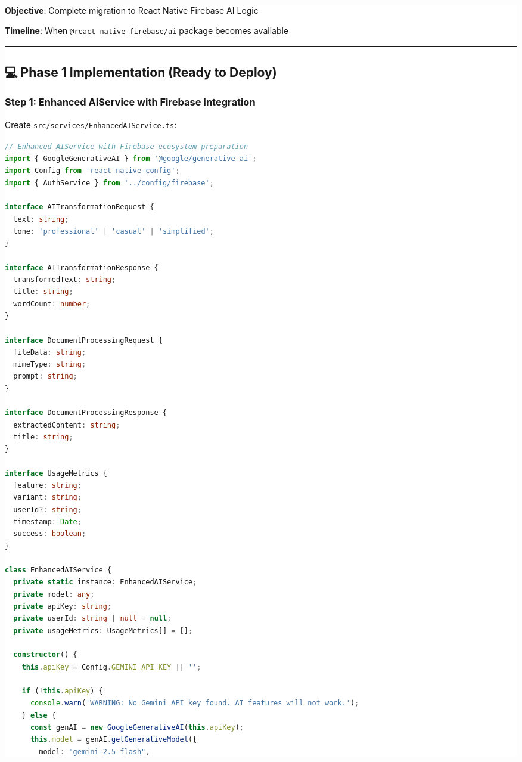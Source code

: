 **Objective**: Complete migration to React Native Firebase AI Logic

**Timeline**: When `@react-native-firebase/ai` package becomes available

---

## 💻 Phase 1 Implementation (Ready to Deploy)

### Step 1: Enhanced AIService with Firebase Integration

Create `src/services/EnhancedAIService.ts`:

```typescript
// Enhanced AIService with Firebase ecosystem preparation
import { GoogleGenerativeAI } from '@google/generative-ai';
import Config from 'react-native-config';
import { AuthService } from '../config/firebase';

interface AITransformationRequest {
  text: string;
  tone: 'professional' | 'casual' | 'simplified';
}

interface AITransformationResponse {
  transformedText: string;
  title: string;
  wordCount: number;
}

interface DocumentProcessingRequest {
  fileData: string;
  mimeType: string;
  prompt: string;
}

interface DocumentProcessingResponse {
  extractedContent: string;
  title: string;
}

interface UsageMetrics {
  feature: string;
  variant: string;
  userId?: string;
  timestamp: Date;
  success: boolean;
}

class EnhancedAIService {
  private static instance: EnhancedAIService;
  private model: any;
  private apiKey: string;
  private userId: string | null = null;
  private usageMetrics: UsageMetrics[] = [];

  constructor() {
    this.apiKey = Config.GEMINI_API_KEY || '';
    
    if (!this.apiKey) {
      console.warn('WARNING: No Gemini API key found. AI features will not work.');
    } else {
      const genAI = new GoogleGenerativeAI(this.apiKey);
      this.model = genAI.getGenerativeModel({ 
        model: "gemini-2.5-flash",
```
